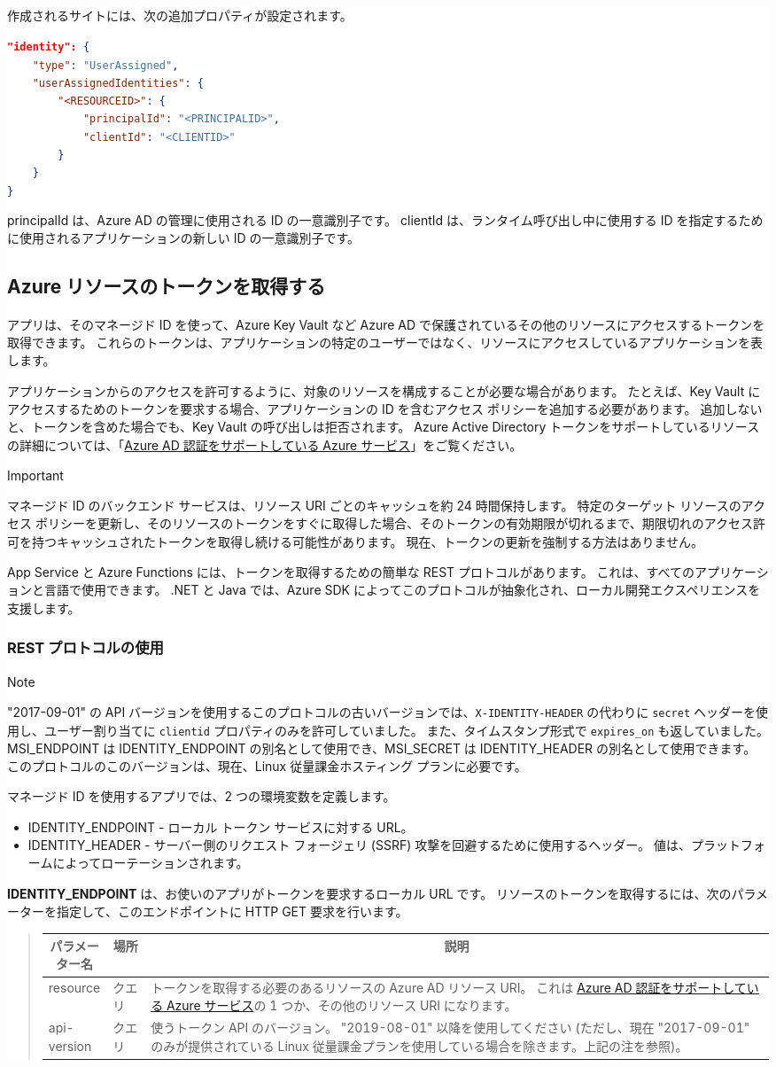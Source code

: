 作成されるサイトには、次の追加プロパティが設定されます。

```json
"identity": {
    "type": "UserAssigned",
    "userAssignedIdentities": {
        "<RESOURCEID>": {
            "principalId": "<PRINCIPALID>",
            "clientId": "<CLIENTID>"
        }
    }
}
```

principalId は、Azure AD の管理に使用される ID の一意識別子です。 clientId は、ランタイム呼び出し中に使用する ID を指定するために使用されるアプリケーションの新しい ID の一意識別子です。

## <a name="obtain-tokens-for-azure-resources"></a>Azure リソースのトークンを取得する

アプリは、そのマネージド ID を使って、Azure Key Vault など Azure AD で保護されているその他のリソースにアクセスするトークンを取得できます。 これらのトークンは、アプリケーションの特定のユーザーではなく、リソースにアクセスしているアプリケーションを表します。 

アプリケーションからのアクセスを許可するように、対象のリソースを構成することが必要な場合があります。 たとえば、Key Vault にアクセスするためのトークンを要求する場合、アプリケーションの ID を含むアクセス ポリシーを追加する必要があります。 追加しないと、トークンを含めた場合でも、Key Vault の呼び出しは拒否されます。 Azure Active Directory トークンをサポートしているリソースの詳細については、「[Azure AD 認証をサポートしている Azure サービス](../active-directory/managed-identities-azure-resources/services-support-managed-identities.md#azure-services-that-support-azure-ad-authentication)」をご覧ください。

> [!IMPORTANT]
> マネージド ID のバックエンド サービスは、リソース URI ごとのキャッシュを約 24 時間保持します。 特定のターゲット リソースのアクセス ポリシーを更新し、そのリソースのトークンをすぐに取得した場合、そのトークンの有効期限が切れるまで、期限切れのアクセス許可を持つキャッシュされたトークンを取得し続ける可能性があります。 現在、トークンの更新を強制する方法はありません。

App Service と Azure Functions には、トークンを取得するための簡単な REST プロトコルがあります。 これは、すべてのアプリケーションと言語で使用できます。 .NET と Java では、Azure SDK によってこのプロトコルが抽象化され、ローカル開発エクスペリエンスを支援します。

### <a name="using-the-rest-protocol"></a>REST プロトコルの使用

> [!NOTE]
> "2017-09-01" の API バージョンを使用するこのプロトコルの古いバージョンでは、`X-IDENTITY-HEADER` の代わりに `secret` ヘッダーを使用し、ユーザー割り当てに `clientid` プロパティのみを許可していました。 また、タイムスタンプ形式で `expires_on` も返していました。 MSI_ENDPOINT は IDENTITY_ENDPOINT の別名として使用でき、MSI_SECRET は IDENTITY_HEADER の別名として使用できます。 このプロトコルのこのバージョンは、現在、Linux 従量課金ホスティング プランに必要です。

マネージド ID を使用するアプリでは、2 つの環境変数を定義します。

- IDENTITY_ENDPOINT - ローカル トークン サービスに対する URL。
- IDENTITY_HEADER - サーバー側のリクエスト フォージェリ (SSRF) 攻撃を回避するために使用するヘッダー。 値は、プラットフォームによってローテーションされます。

**IDENTITY_ENDPOINT** は、お使いのアプリがトークンを要求するローカル URL です。 リソースのトークンを取得するには、次のパラメーターを指定して、このエンドポイントに HTTP GET 要求を行います。

> | パラメーター名    | 場所     | 説明                                                                                                                                                                                                                                                                                                                                |
> |-------------------|--------|--------------------------------------------------------------------------------------------------------------------------------------------------------------------------------------------------------------------------------------------------------------------------------------------------------------------------------------------|
> | resource          | クエリ  | トークンを取得する必要のあるリソースの Azure AD リソース URI。 これは [Azure AD 認証をサポートしている Azure サービス](../active-directory/managed-identities-azure-resources/services-support-managed-identities.md#azure-services-that-support-azure-ad-authentication)の 1 つか、その他のリソース URI になります。    |
> | api-version       | クエリ  | 使うトークン API のバージョン。 "2019-08-01" 以降を使用してください (ただし、現在 "2017-09-01" のみが提供されている Linux 従量課金プランを使用している場合を除きます。上記の注を参照)。                                                                                                                                                                                                                                                                 |

[Microsoft.Azure.Services.AppAuthentication のリファレンス]: /dotnet/api/overview/azure/service-to-service-authentication
